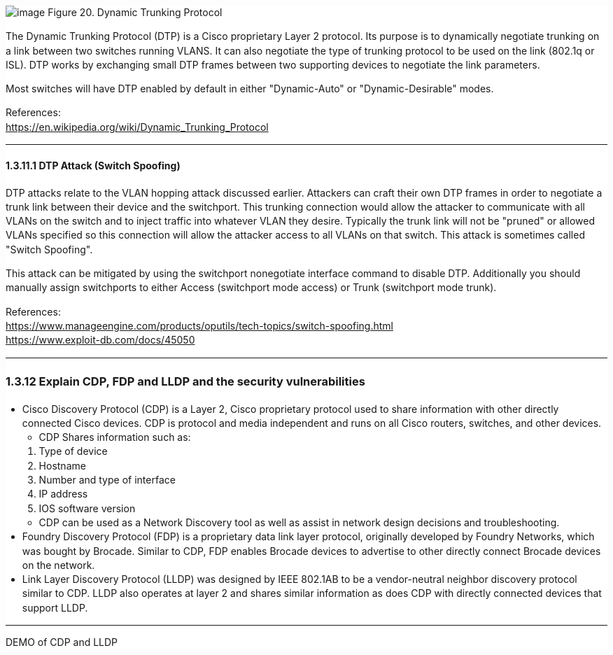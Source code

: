 ![image](https://github.com/ruppertaj/WOBC/assets/93789685/cd987e2b-4eeb-4477-9316-6c8c5c537445)
Figure 20. Dynamic Trunking Protocol

The Dynamic Trunking Protocol (DTP) is a Cisco proprietary Layer 2 protocol. Its purpose is to dynamically negotiate trunking on a link between two switches running VLANS. It can also negotiate the type of trunking protocol to be used on the link (802.1q or ISL). DTP works by exchanging small DTP frames between two supporting devices to negotiate the link parameters.

Most switches will have DTP enabled by default in either "Dynamic-Auto" or "Dynamic-Desirable" modes.

References:  
https://en.wikipedia.org/wiki/Dynamic_Trunking_Protocol  


---
#### 1.3.11.1 DTP Attack (Switch Spoofing) 
DTP attacks relate to the VLAN hopping attack discussed earlier. Attackers can craft their own DTP frames in order to negotiate a trunk link between their device and the switchport. This trunking connection would allow the attacker to communicate with all VLANs on the switch and to inject traffic into whatever VLAN they desire. Typically the trunk link will not be "pruned" or allowed VLANs specified so this connection will allow the attacker access to all VLANs on that switch. This attack is sometimes called "Switch Spoofing".

This attack can be mitigated by using the switchport nonegotiate interface command to disable DTP. Additionally you should manually assign switchports to either Access (switchport mode access) or Trunk (switchport mode trunk).

References:  
https://www.manageengine.com/products/oputils/tech-topics/switch-spoofing.html  
https://www.exploit-db.com/docs/45050  


---
### 1.3.12 Explain CDP, FDP and LLDP and the security vulnerabilities  
- Cisco Discovery Protocol (CDP) is a Layer 2, Cisco proprietary protocol used to share information with other directly connected Cisco devices. CDP is protocol and media independent and runs on all Cisco routers, switches, and other devices.
  - CDP Shares information such as:
  1. Type of device
  2. Hostname
  3. Number and type of interface
  4. IP address
  5. IOS software version
  - CDP can be used as a Network Discovery tool as well as assist in network design decisions and troubleshooting.
- Foundry Discovery Protocol (FDP) is a proprietary data link layer protocol, originally developed by Foundry Networks, which was bought by Brocade. Similar to CDP, FDP enables Brocade devices to advertise to other directly connect Brocade devices on the network.
- Link Layer Discovery Protocol (LLDP) was designed by IEEE 802.1AB to be a vendor-neutral neighbor discovery protocol similar to CDP. LLDP also operates at layer 2 and shares similar information as does CDP with directly connected devices that support LLDP.
---
DEMO of CDP and LLDP
